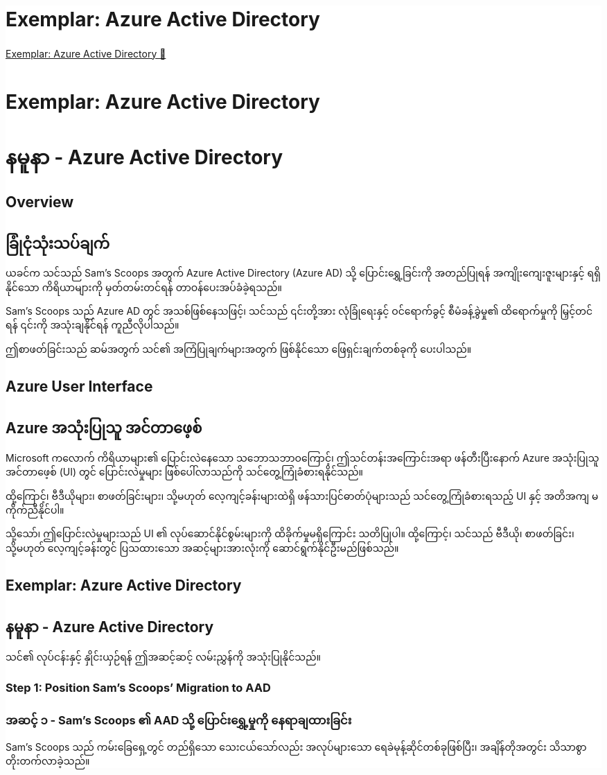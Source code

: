 # Exemplar: Azure Active Directory

[Exemplar: Azure Active Directory 🔗](https://www.coursera.org/learn/cybersecurity-identity-and-access-solutions-with-azure-ad/supplement/9oujR/exemplar-azure-active-directory)

# Exemplar: Azure Active Directory

# နမူနာ - Azure Active Directory

## Overview

## ခြုံငုံသုံးသပ်ချက်

ယခင်က သင်သည် Sam’s Scoops အတွက် Azure Active Directory (Azure AD) သို့ ပြောင်းရွှေ့ခြင်းကို အတည်ပြုရန် အကျိုးကျေးဇူးများနှင့် ရရှိနိုင်သော ကိရိယာများကို မှတ်တမ်းတင်ရန် တာဝန်ပေးအပ်ခံခဲ့ရသည်။

Sam’s Scoops သည် Azure AD တွင် အသစ်ဖြစ်နေသဖြင့်၊ သင်သည် ၎င်းတို့အား လုံခြုံရေးနှင့် ဝင်ရောက်ခွင့် စီမံခန့်ခွဲမှု၏ ထိရောက်မှုကို မြှင့်တင်ရန် ၎င်းကို အသုံးချနိုင်ရန် ကူညီလိုပါသည်။

ဤစာဖတ်ခြင်းသည် ဆမ်အတွက် သင်၏ အကြံပြုချက်များအတွက် ဖြစ်နိုင်သော ဖြေရှင်းချက်တစ်ခုကို ပေးပါသည်။

## Azure User Interface

## Azure အသုံးပြုသူ အင်တာဖေ့စ်

Microsoft ကလောက် ကိရိယာများ၏ ပြောင်းလဲနေသော သဘောသဘာဝကြောင့်၊ ဤသင်တန်းအကြောင်းအရာ ဖန်တီးပြီးနောက် Azure အသုံးပြုသူ အင်တာဖေ့စ် (UI) တွင် ပြောင်းလဲမှုများ ဖြစ်ပေါ်လာသည်ကို သင်တွေ့ကြုံခံစားရနိုင်သည်။

ထို့ကြောင့်၊ ဗီဒီယိုများ၊ စာဖတ်ခြင်းများ၊ သို့မဟုတ် လေ့ကျင့်ခန်းများထဲရှိ ဖန်သားပြင်ဓာတ်ပုံများသည် သင်တွေ့ကြုံခံစားရသည့် UI နှင့် အတိအကျ မကိုက်ညီနိုင်ပါ။

သို့သော်၊ ဤပြောင်းလဲမှုများသည် UI ၏ လုပ်ဆောင်နိုင်စွမ်းများကို ထိခိုက်မှုမရှိကြောင်း သတိပြုပါ။ ထို့ကြောင့်၊ သင်သည် ဗီဒီယို၊ စာဖတ်ခြင်း၊ သို့မဟုတ် လေ့ကျင့်ခန်းတွင် ပြသထားသော အဆင့်များအားလုံးကို ဆောင်ရွက်နိုင်ဦးမည်ဖြစ်သည်။

## Exemplar: Azure Active Directory

## နမူနာ - Azure Active Directory

သင်၏ လုပ်ငန်းနှင့် နှိုင်းယှဉ်ရန် ဤအဆင့်ဆင့် လမ်းညွှန်ကို အသုံးပြုနိုင်သည်။

### Step 1: Position Sam’s Scoops’ Migration to AAD

### အဆင့် ၁ - Sam’s Scoops ၏ AAD သို့ ပြောင်းရွှေ့မှုကို နေရာချထားခြင်း

Sam’s Scoops သည် ကမ်းခြေရှေ့တွင် တည်ရှိသော သေးငယ်သော်လည်း အလုပ်များသော ရေခဲမုန့်ဆိုင်တစ်ခုဖြစ်ပြီး၊ အချိန်တိုအတွင်း သိသာစွာ တိုးတက်လာခဲ့သည်။
